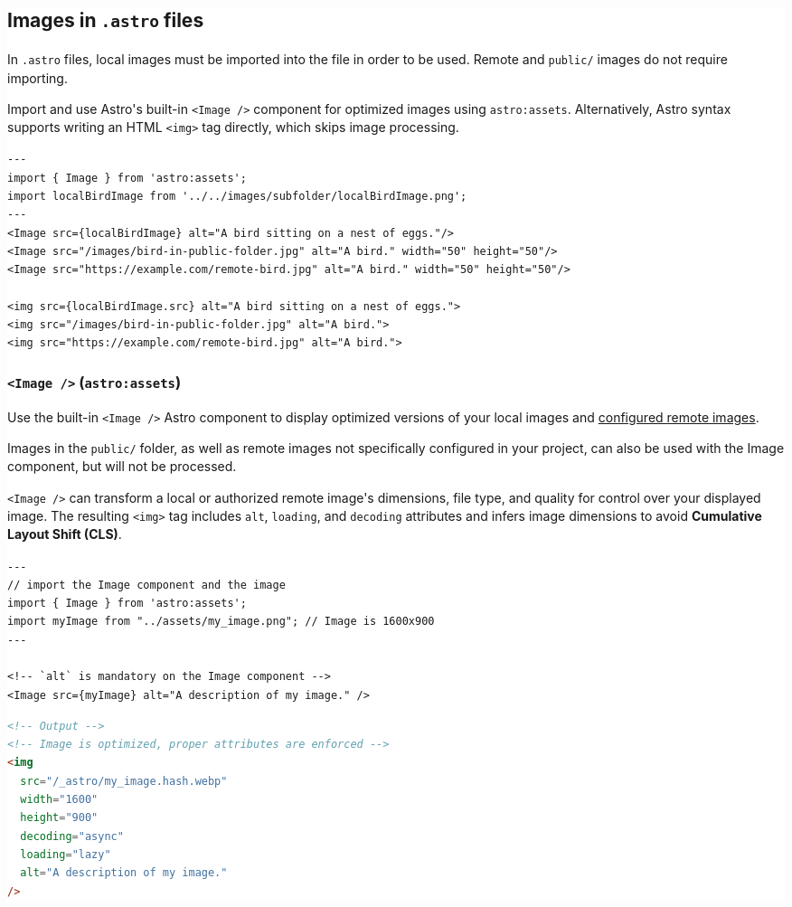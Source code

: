 
## Images in `.astro` files

In `.astro` files, local images must be imported into the file in order to be used. Remote and `public/` images do not require importing.

Import and use Astro's built-in `<Image />` component for optimized images using `astro:assets`. Alternatively, Astro syntax supports writing an HTML `<img>` tag directly, which skips image processing.

```astro title="src/pages/blog/MyImages.astro"
---
import { Image } from 'astro:assets';
import localBirdImage from '../../images/subfolder/localBirdImage.png';
---
<Image src={localBirdImage} alt="A bird sitting on a nest of eggs."/>
<Image src="/images/bird-in-public-folder.jpg" alt="A bird." width="50" height="50"/>
<Image src="https://example.com/remote-bird.jpg" alt="A bird." width="50" height="50"/>

<img src={localBirdImage.src} alt="A bird sitting on a nest of eggs.">
<img src="/images/bird-in-public-folder.jpg" alt="A bird.">
<img src="https://example.com/remote-bird.jpg" alt="A bird.">
```

### `<Image />` (`astro:assets`)

Use the built-in `<Image />` Astro component to display optimized versions of your local images and [configured remote images](#authorizing-remote-images).

Images in the `public/` folder, as well as remote images not specifically configured in your project, can also be used with the Image component, but will not be processed.

`<Image />` can transform a local or authorized remote image's dimensions, file type, and quality for control over your displayed image. The resulting `<img>` tag includes `alt`, `loading`, and `decoding` attributes and infers image dimensions to avoid **Cumulative Layout Shift (CLS)**.


```astro title="src/components/MyComponent.astro"
---
// import the Image component and the image
import { Image } from 'astro:assets';
import myImage from "../assets/my_image.png"; // Image is 1600x900
---

<!-- `alt` is mandatory on the Image component -->
<Image src={myImage} alt="A description of my image." />
```

```html
<!-- Output -->
<!-- Image is optimized, proper attributes are enforced -->
<img
  src="/_astro/my_image.hash.webp"
  width="1600"
  height="900"
  decoding="async"
  loading="lazy"
  alt="A description of my image."
/>
```
